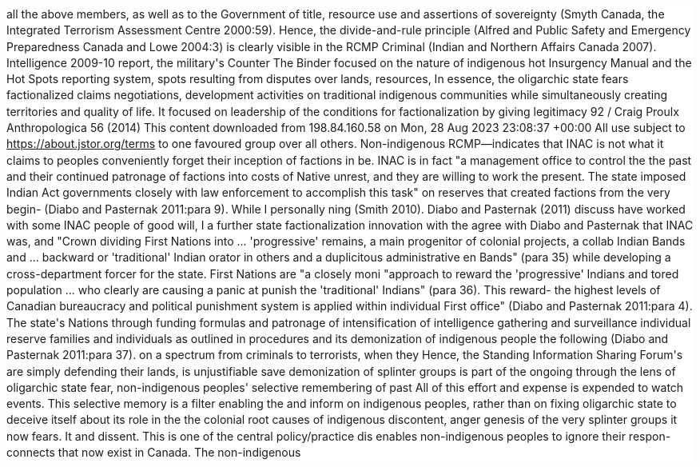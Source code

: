  all the above members, as well as to the Government of title, resource use and assertions of sovereignty (Smyth 
 Canada, the Integrated Terrorism Assessment Centre 2000:59). Hence, the divide-and-rule principle (Alfred 
 and Public Safety and Emergency Preparedness Canada and Lowe 2004:3) is clearly visible in the RCMP Criminal 
 (Indian and Northern Affairs Canada 2007). Intelligence 2009-10 report, the military's Counter 
 The Binder focused on the nature of indigenous hot Insurgency Manual and the Hot Spots reporting system, 
 spots resulting from disputes over lands, resources, In essence, the oligarchic state fears factionalized 
 claims negotiations, development activities on traditional indigenous communities while simultaneously creating 
 territories and quality of life. It focused on leadership of the conditions for factionalization by giving legitimacy 
 92 / Craig Proulx Anthropologica 56 (2014) 
This content downloaded from 
           198.84.160.58 on Mon, 28 Aug 2023 23:08:37 +00:00             
All use subject to https://about.jstor.org/terms to one favoured group over all others. Non-indigenous RCMP—indicates that INAC is not what it claims to 
 peoples conveniently forget their inception of factions in be. INAC is in fact "a management office to control the 
 the past and their continued patronage of factions into costs of Native unrest, and they are willing to work 
 the present. The state imposed Indian Act governments closely with law enforcement to accomplish this task" 
 on reserves that created factions from the very begin- (Diabo and Pasternak 2011:para 9). While I personally 
 ning (Smith 2010). Diabo and Pasternak (2011) discuss have worked with some INAC people of good will, I 
 a further state factionalization innovation with the agree with Diabo and Pasternak that INAC was, and 
 "Crown dividing First Nations into ... 'progressive' remains, a main progenitor of colonial projects, a collab 
 Indian Bands and ... backward or 'traditional' Indian orator in others and a duplicitous administrative en 
 Bands" (para 35) while developing a cross-department forcer for the state. First Nations are "a closely moni 
 "approach to reward the 'progressive' Indians and tored population ... who clearly are causing a panic at 
 punish the 'traditional' Indians" (para 36). This reward- the highest levels of Canadian bureaucracy and political 
 punishment system is applied within individual First office" (Diabo and Pasternak 2011:para 4). The state's 
 Nations through funding formulas and patronage of intensification of intelligence gathering and surveillance 
 individual reserve families and individuals as outlined in procedures and its demonization of indigenous people 
 the following (Diabo and Pasternak 2011:para 37). on a spectrum from criminals to terrorists, when they 
 Hence, the Standing Information Sharing Forum's are simply defending their lands, is unjustifiable save 
 demonization of splinter groups is part of the ongoing through the lens of oligarchic state fear, 
 non-indigenous peoples' selective remembering of past All of this effort and expense is expended to watch 
 events. This selective memory is a filter enabling the and inform on indigenous peoples, rather than on fixing 
 oligarchic state to deceive itself about its role in the the colonial root causes of indigenous discontent, anger 
 genesis of the very splinter groups it now fears. It and dissent. This is one of the central policy/practice dis 
 enables non-indigenous peoples to ignore their respon- connects that now exist in Canada. The non-indigenous 